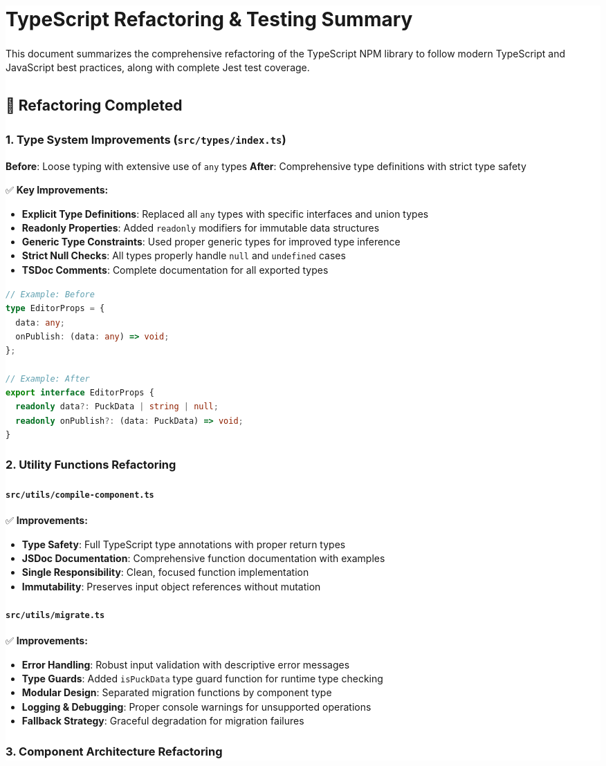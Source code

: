 # TypeScript Refactoring & Testing Summary

This document summarizes the comprehensive refactoring of the TypeScript NPM library to follow modern TypeScript and JavaScript best practices, along with complete Jest test coverage.

## 🔧 Refactoring Completed

### 1. Type System Improvements (`src/types/index.ts`)

**Before**: Loose typing with extensive use of `any` types
**After**: Comprehensive type definitions with strict type safety

✅ **Key Improvements:**
- **Explicit Type Definitions**: Replaced all `any` types with specific interfaces and union types
- **Readonly Properties**: Added `readonly` modifiers for immutable data structures
- **Generic Type Constraints**: Used proper generic types for improved type inference
- **Strict Null Checks**: All types properly handle `null` and `undefined` cases
- **TSDoc Comments**: Complete documentation for all exported types

```typescript
// Example: Before
type EditorProps = {
  data: any;
  onPublish: (data: any) => void;
};

// Example: After
export interface EditorProps {
  readonly data?: PuckData | string | null;
  readonly onPublish?: (data: PuckData) => void;
}
```

### 2. Utility Functions Refactoring

#### `src/utils/compile-component.ts`
✅ **Improvements:**
- **Type Safety**: Full TypeScript type annotations with proper return types
- **JSDoc Documentation**: Comprehensive function documentation with examples
- **Single Responsibility**: Clean, focused function implementation
- **Immutability**: Preserves input object references without mutation

#### `src/utils/migrate.ts`
✅ **Improvements:**
- **Error Handling**: Robust input validation with descriptive error messages
- **Type Guards**: Added `isPuckData` type guard function for runtime type checking
- **Modular Design**: Separated migration functions by component type
- **Logging & Debugging**: Proper console warnings for unsupported operations
- **Fallback Strategy**: Graceful degradation for migration failures

### 3. Component Architecture Refactoring
